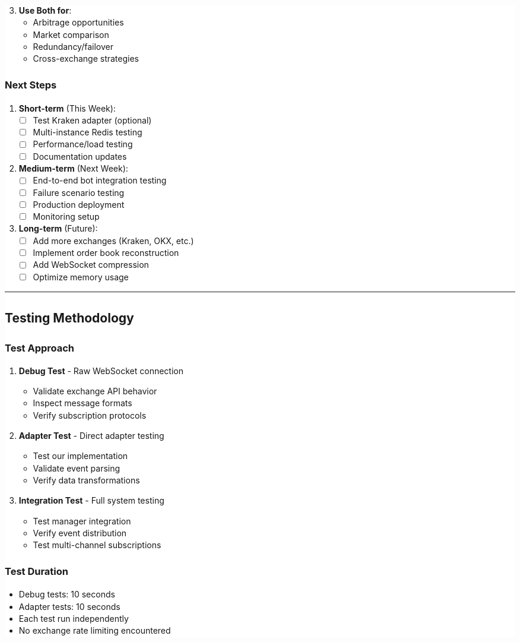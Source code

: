 3. **Use Both for**:
   - Arbitrage opportunities
   - Market comparison
   - Redundancy/failover
   - Cross-exchange strategies

### Next Steps

1. **Short-term** (This Week):
   - [ ] Test Kraken adapter (optional)
   - [ ] Multi-instance Redis testing
   - [ ] Performance/load testing
   - [ ] Documentation updates

2. **Medium-term** (Next Week):
   - [ ] End-to-end bot integration testing
   - [ ] Failure scenario testing
   - [ ] Production deployment
   - [ ] Monitoring setup

3. **Long-term** (Future):
   - [ ] Add more exchanges (Kraken, OKX, etc.)
   - [ ] Implement order book reconstruction
   - [ ] Add WebSocket compression
   - [ ] Optimize memory usage

---

## Testing Methodology

### Test Approach

1. **Debug Test** - Raw WebSocket connection
   - Validate exchange API behavior
   - Inspect message formats
   - Verify subscription protocols

2. **Adapter Test** - Direct adapter testing
   - Test our implementation
   - Validate event parsing
   - Verify data transformations

3. **Integration Test** - Full system testing
   - Test manager integration
   - Verify event distribution
   - Test multi-channel subscriptions

### Test Duration

- Debug tests: 10 seconds
- Adapter tests: 10 seconds
- Each test run independently
- No exchange rate limiting encountered
